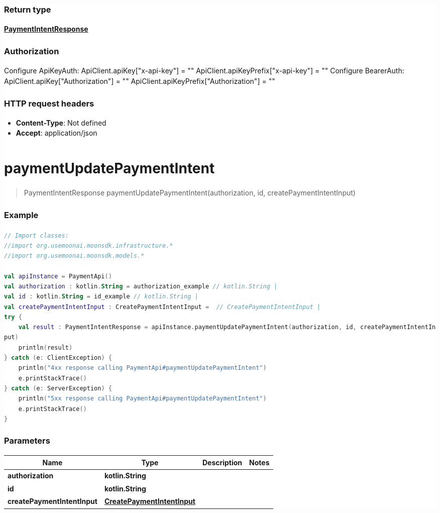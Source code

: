### Return type

[**PaymentIntentResponse**](PaymentIntentResponse.md)

### Authorization


Configure ApiKeyAuth:
    ApiClient.apiKey["x-api-key"] = ""
    ApiClient.apiKeyPrefix["x-api-key"] = ""
Configure BearerAuth:
    ApiClient.apiKey["Authorization"] = ""
    ApiClient.apiKeyPrefix["Authorization"] = ""

### HTTP request headers

 - **Content-Type**: Not defined
 - **Accept**: application/json

<a id="paymentUpdatePaymentIntent"></a>
# **paymentUpdatePaymentIntent**
> PaymentIntentResponse paymentUpdatePaymentIntent(authorization, id, createPaymentIntentInput)



### Example
```kotlin
// Import classes:
//import org.usemoonai.moonsdk.infrastructure.*
//import org.usemoonai.moonsdk.models.*

val apiInstance = PaymentApi()
val authorization : kotlin.String = authorization_example // kotlin.String | 
val id : kotlin.String = id_example // kotlin.String | 
val createPaymentIntentInput : CreatePaymentIntentInput =  // CreatePaymentIntentInput | 
try {
    val result : PaymentIntentResponse = apiInstance.paymentUpdatePaymentIntent(authorization, id, createPaymentIntentInput)
    println(result)
} catch (e: ClientException) {
    println("4xx response calling PaymentApi#paymentUpdatePaymentIntent")
    e.printStackTrace()
} catch (e: ServerException) {
    println("5xx response calling PaymentApi#paymentUpdatePaymentIntent")
    e.printStackTrace()
}
```

### Parameters

Name | Type | Description  | Notes
------------- | ------------- | ------------- | -------------
 **authorization** | **kotlin.String**|  |
 **id** | **kotlin.String**|  |
 **createPaymentIntentInput** | [**CreatePaymentIntentInput**](CreatePaymentIntentInput.md)|  |
